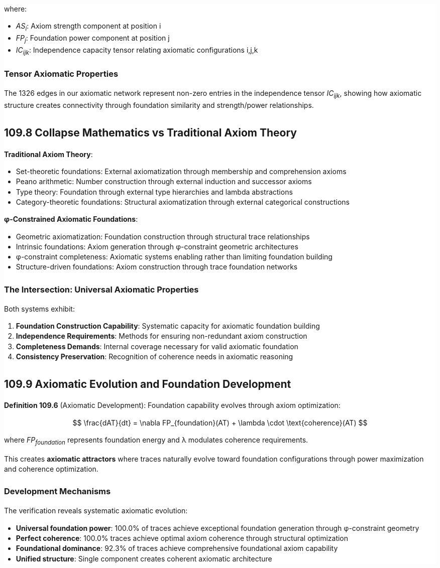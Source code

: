 where:
- $AS_i$: Axiom strength component at position i
- $FP_j$: Foundation power component at position j
- $IC_{ijk}$: Independence capacity tensor relating axiomatic configurations i,j,k

### Tensor Axiomatic Properties

The 1326 edges in our axiomatic network represent non-zero entries in the independence tensor $IC_{ijk}$, showing how axiomatic structure creates connectivity through foundation similarity and strength/power relationships.

## 109.8 Collapse Mathematics vs Traditional Axiom Theory

**Traditional Axiom Theory**:
- Set-theoretic foundations: External axiomatization through membership and comprehension axioms
- Peano arithmetic: Number construction through external induction and successor axioms  
- Type theory: Foundation through external type hierarchies and lambda abstractions
- Category-theoretic foundations: Structural axiomatization through external categorical constructions

**φ-Constrained Axiomatic Foundations**:
- Geometric axiomatization: Foundation construction through structural trace relationships
- Intrinsic foundations: Axiom generation through φ-constraint geometric architectures
- φ-constraint completeness: Axiomatic systems enabling rather than limiting foundation building
- Structure-driven foundations: Axiom construction through trace foundation networks

### The Intersection: Universal Axiomatic Properties

Both systems exhibit:

1. **Foundation Construction Capability**: Systematic capacity for axiomatic foundation building
2. **Independence Requirements**: Methods for ensuring non-redundant axiom construction
3. **Completeness Demands**: Internal coverage necessary for valid axiomatic foundation
4. **Consistency Preservation**: Recognition of coherence needs in axiomatic reasoning

## 109.9 Axiomatic Evolution and Foundation Development

**Definition 109.6** (Axiomatic Development): Foundation capability evolves through axiom optimization:

$$
\frac{dAT}{dt} = \nabla FP_{foundation}(AT) + \lambda \cdot \text{coherence}(AT)
$$

where $FP_{foundation}$ represents foundation energy and λ modulates coherence requirements.

This creates **axiomatic attractors** where traces naturally evolve toward foundation configurations through power maximization and coherence optimization.

### Development Mechanisms

The verification reveals systematic axiomatic evolution:
- **Universal foundation power**: 100.0% of traces achieve exceptional foundation generation through φ-constraint geometry
- **Perfect coherence**: 100.0% traces achieve optimal axiom coherence through structural optimization
- **Foundational dominance**: 92.3% of traces achieve comprehensive foundational axiom capability
- **Unified structure**: Single component creates coherent axiomatic architecture
